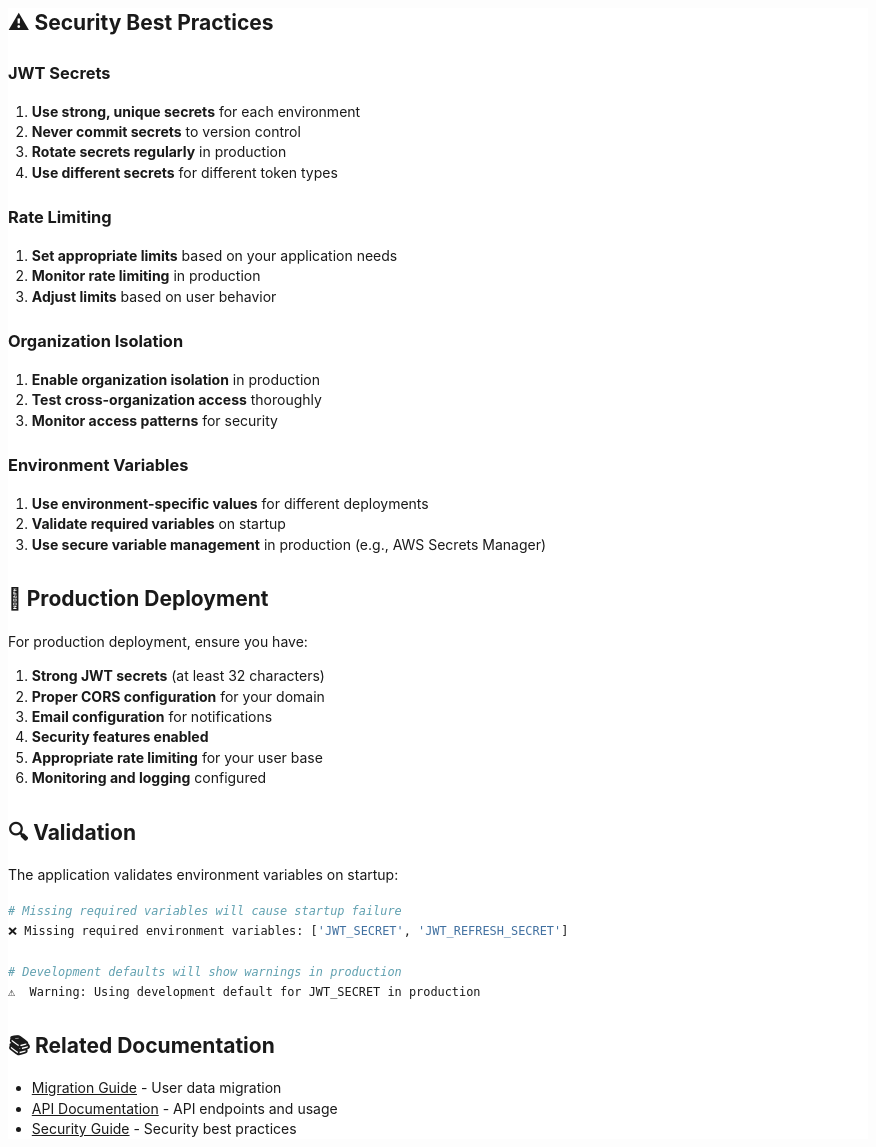 ## ⚠️ Security Best Practices

### JWT Secrets
1. **Use strong, unique secrets** for each environment
2. **Never commit secrets** to version control
3. **Rotate secrets regularly** in production
4. **Use different secrets** for different token types

### Rate Limiting
1. **Set appropriate limits** based on your application needs
2. **Monitor rate limiting** in production
3. **Adjust limits** based on user behavior

### Organization Isolation
1. **Enable organization isolation** in production
2. **Test cross-organization access** thoroughly
3. **Monitor access patterns** for security

### Environment Variables
1. **Use environment-specific values** for different deployments
2. **Validate required variables** on startup
3. **Use secure variable management** in production (e.g., AWS Secrets Manager)

## 🚀 Production Deployment

For production deployment, ensure you have:

1. **Strong JWT secrets** (at least 32 characters)
2. **Proper CORS configuration** for your domain
3. **Email configuration** for notifications
4. **Security features enabled**
5. **Appropriate rate limiting** for your user base
6. **Monitoring and logging** configured

## 🔍 Validation

The application validates environment variables on startup:

```bash
# Missing required variables will cause startup failure
❌ Missing required environment variables: ['JWT_SECRET', 'JWT_REFRESH_SECRET']

# Development defaults will show warnings in production
⚠️  Warning: Using development default for JWT_SECRET in production
```

## 📚 Related Documentation

- [Migration Guide](./MIGRATION_GUIDE.md) - User data migration
- [API Documentation](./README.md) - API endpoints and usage
- [Security Guide](./SECURITY.md) - Security best practices

